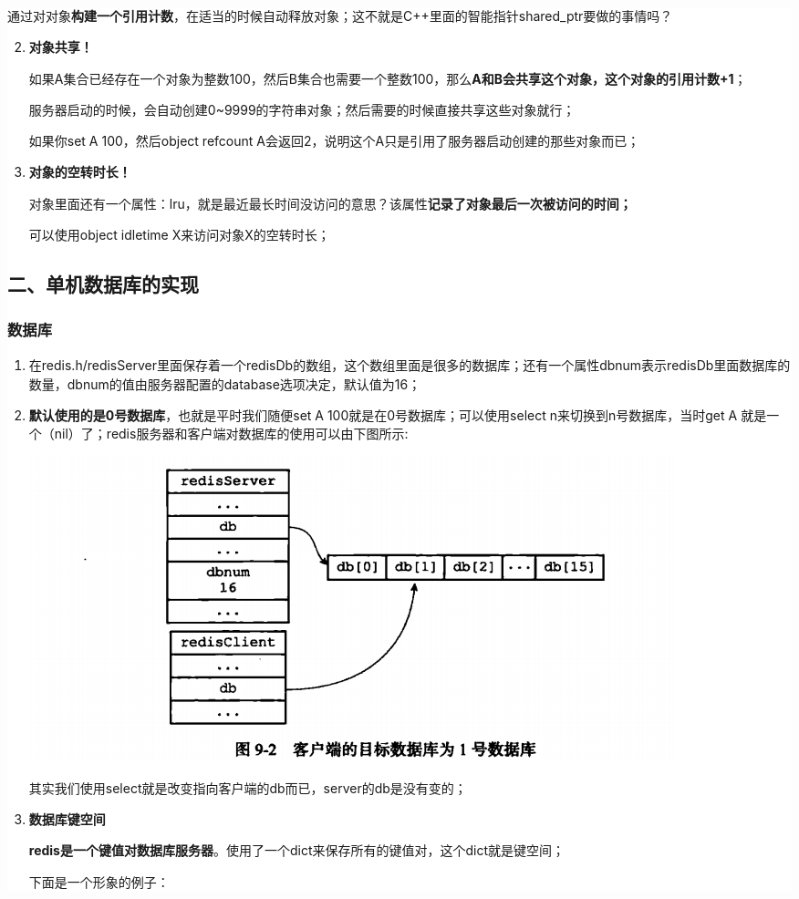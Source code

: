    通过对对象**构建一个引用计数**，在适当的时候自动释放对象；这不就是C++里面的智能指针shared_ptr要做的事情吗？

2. **对象共享！**

   如果A集合已经存在一个对象为整数100，然后B集合也需要一个整数100，那么**A和B会共享这个对象，这个对象的引用计数+1**；

   服务器启动的时候，会自动创建0~9999的字符串对象；然后需要的时候直接共享这些对象就行；

   如果你set A 100，然后object refcount A会返回2，说明这个A只是引用了服务器启动创建的那些对象而已；

3. **对象的空转时长！**

   对象里面还有一个属性：lru，就是最近最长时间没访问的意思？该属性**记录了对象最后一次被访问的时间；**

   可以使用object idletime X来访问对象X的空转时长；





## 二、单机数据库的实现

### 数据库

1. 在redis.h/redisServer里面保存着一个redisDb的数组，这个数组里面是很多的数据库；还有一个属性dbnum表示redisDb里面数据库的数量，dbnum的值由服务器配置的database选项决定，默认值为16；

2. **默认使用的是0号数据库**，也就是平时我们随便set A 100就是在0号数据库；可以使用select n来切换到n号数据库，当时get A 就是一个（nil）了；redis服务器和客户端对数据库的使用可以由下图所示:

   ![](img/redis25.png)

   其实我们使用select就是改变指向客户端的db而已，server的db是没有变的；

3. **数据库键空间**

   **redis是一个键值对数据库服务器**。使用了一个dict来保存所有的键值对，这个dict就是键空间；

   下面是一个形象的例子：

